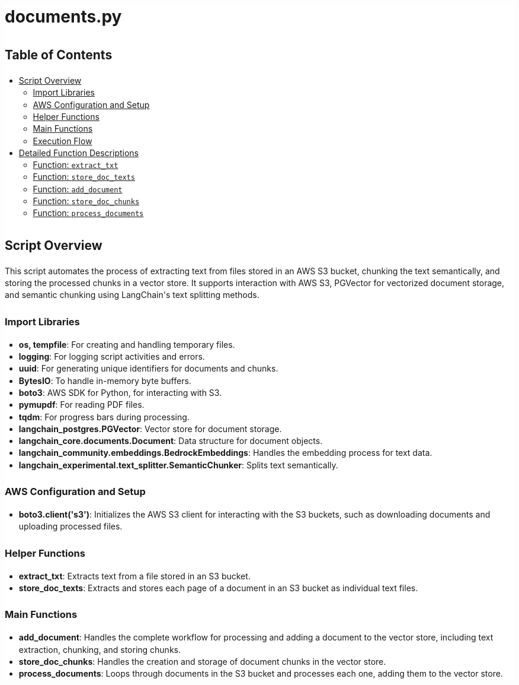 # documents.py

## Table of Contents <a name="table-of-contents"></a>
- [Script Overview](#script-overview)
    - [Import Libraries](#import-libraries)
    - [AWS Configuration and Setup](#aws-configuration-and-setup)
    - [Helper Functions](#helper-functions)
    - [Main Functions](#main-functions)
    - [Execution Flow](#execution-flow)
- [Detailed Function Descriptions](#detailed-function-descriptions)
    - [Function: `extract_txt`](#extract_txt)
    - [Function: `store_doc_texts`](#store_doc_texts)
    - [Function: `add_document`](#add_document)
    - [Function: `store_doc_chunks`](#store_doc_chunks)
    - [Function: `process_documents`](#process_documents)

## Script Overview <a name="script-overview"></a>
This script automates the process of extracting text from files stored in an AWS S3 bucket, chunking the text semantically, and storing the processed chunks in a vector store. It supports interaction with AWS S3, PGVector for vectorized document storage, and semantic chunking using LangChain's text splitting methods.

### Import Libraries <a name="import-libraries"></a>
- **os, tempfile**: For creating and handling temporary files.
- **logging**: For logging script activities and errors.
- **uuid**: For generating unique identifiers for documents and chunks.
- **BytesIO**: To handle in-memory byte buffers.
- **boto3**: AWS SDK for Python, for interacting with S3.
- **pymupdf**: For reading PDF files.
- **tqdm**: For progress bars during processing.
- **langchain_postgres.PGVector**: Vector store for document storage.
- **langchain_core.documents.Document**: Data structure for document objects.
- **langchain_community.embeddings.BedrockEmbeddings**: Handles the embedding process for text data.
- **langchain_experimental.text_splitter.SemanticChunker**: Splits text semantically.

### AWS Configuration and Setup <a name="aws-configuration-and-setup"></a>
- **boto3.client('s3')**: Initializes the AWS S3 client for interacting with the S3 buckets, such as downloading documents and uploading processed files.

### Helper Functions <a name="helper-functions"></a>
- **extract_txt**: Extracts text from a file stored in an S3 bucket.
- **store_doc_texts**: Extracts and stores each page of a document in an S3 bucket as individual text files.

### Main Functions <a name="main-functions"></a>
- **add_document**: Handles the complete workflow for processing and adding a document to the vector store, including text extraction, chunking, and storing chunks.
- **store_doc_chunks**: Handles the creation and storage of document chunks in the vector store.
- **process_documents**: Loops through documents in the S3 bucket and processes each one, adding them to the vector store.

